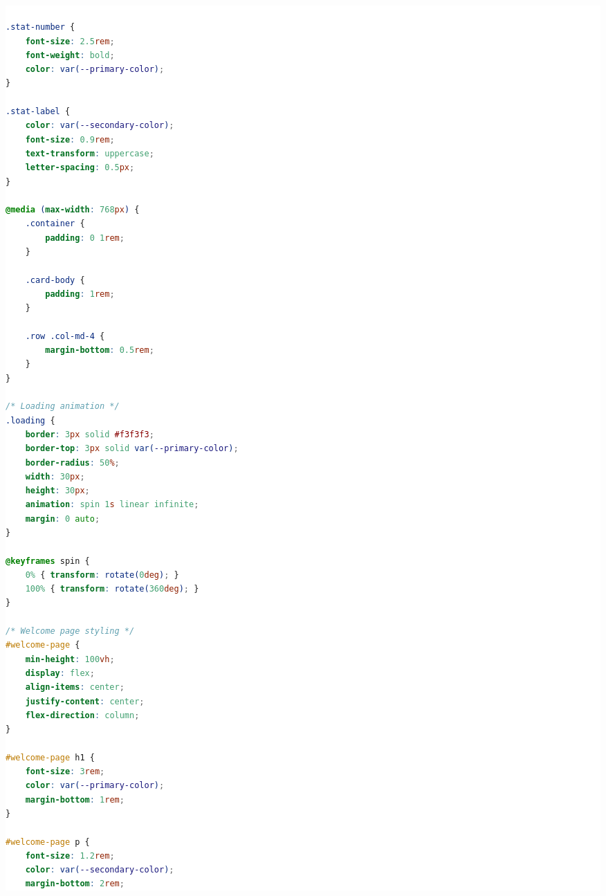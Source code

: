 ```css

.stat-number {
    font-size: 2.5rem;
    font-weight: bold;
    color: var(--primary-color);
}

.stat-label {
    color: var(--secondary-color);
    font-size: 0.9rem;
    text-transform: uppercase;
    letter-spacing: 0.5px;
}

@media (max-width: 768px) {
    .container {
        padding: 0 1rem;
    }
    
    .card-body {
        padding: 1rem;
    }
    
    .row .col-md-4 {
        margin-bottom: 0.5rem;
    }
}

/* Loading animation */
.loading {
    border: 3px solid #f3f3f3;
    border-top: 3px solid var(--primary-color);
    border-radius: 50%;
    width: 30px;
    height: 30px;
    animation: spin 1s linear infinite;
    margin: 0 auto;
}

@keyframes spin {
    0% { transform: rotate(0deg); }
    100% { transform: rotate(360deg); }
}

/* Welcome page styling */
#welcome-page {
    min-height: 100vh;
    display: flex;
    align-items: center;
    justify-content: center;
    flex-direction: column;
}

#welcome-page h1 {
    font-size: 3rem;
    color: var(--primary-color);
    margin-bottom: 1rem;
}

#welcome-page p {
    font-size: 1.2rem;
    color: var(--secondary-color);
    margin-bottom: 2rem;
```